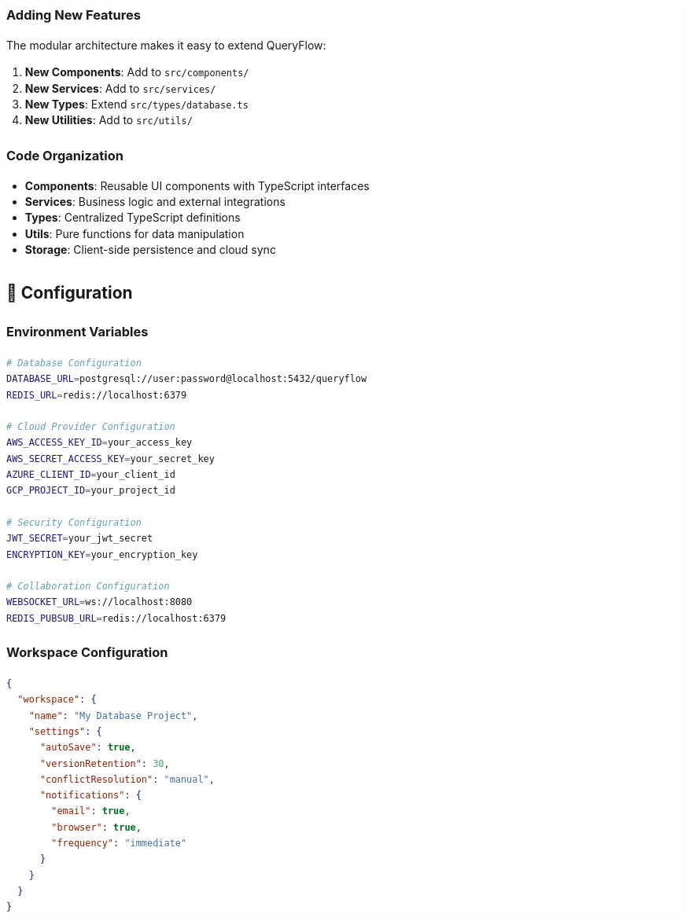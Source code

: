 ### Adding New Features
The modular architecture makes it easy to extend QueryFlow:

1. **New Components**: Add to `src/components/`
2. **New Services**: Add to `src/services/`
3. **New Types**: Extend `src/types/database.ts`
4. **New Utilities**: Add to `src/utils/`

### Code Organization
- **Components**: Reusable UI components with TypeScript interfaces
- **Services**: Business logic and external integrations
- **Types**: Centralized TypeScript definitions
- **Utils**: Pure functions for data manipulation
- **Storage**: Client-side persistence and cloud sync

## 🔧 Configuration

### Environment Variables
```bash
# Database Configuration
DATABASE_URL=postgresql://user:password@localhost:5432/queryflow
REDIS_URL=redis://localhost:6379

# Cloud Provider Configuration
AWS_ACCESS_KEY_ID=your_access_key
AWS_SECRET_ACCESS_KEY=your_secret_key
AZURE_CLIENT_ID=your_client_id
GCP_PROJECT_ID=your_project_id

# Security Configuration
JWT_SECRET=your_jwt_secret
ENCRYPTION_KEY=your_encryption_key

# Collaboration Configuration
WEBSOCKET_URL=ws://localhost:8080
REDIS_PUBSUB_URL=redis://localhost:6379
```

### Workspace Configuration
```json
{
  "workspace": {
    "name": "My Database Project",
    "settings": {
      "autoSave": true,
      "versionRetention": 30,
      "conflictResolution": "manual",
      "notifications": {
        "email": true,
        "browser": true,
        "frequency": "immediate"
      }
    }
  }
}
```
